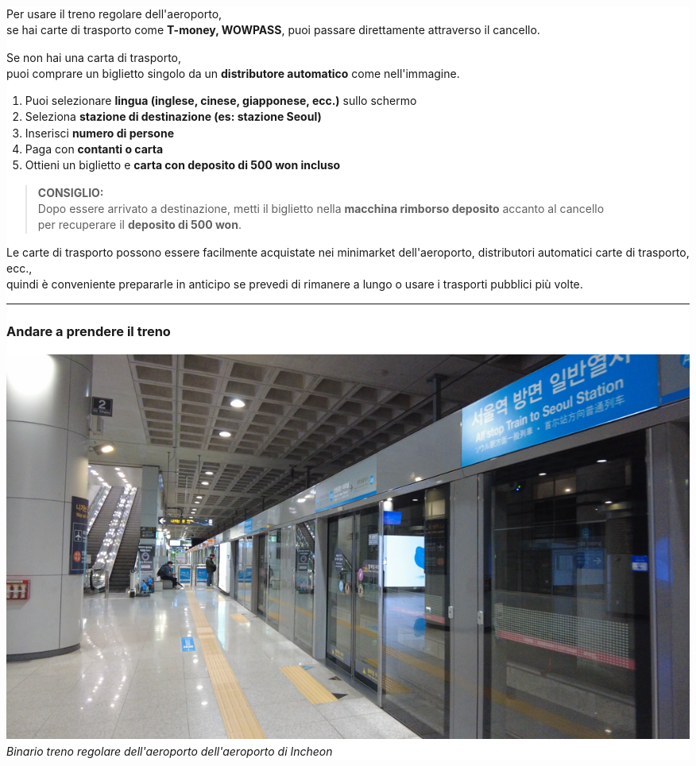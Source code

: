 Per usare il treno regolare dell'aeroporto,  
se hai carte di trasporto come **T-money, WOWPASS**, puoi passare direttamente attraverso il cancello.

Se non hai una carta di trasporto,  
puoi comprare un biglietto singolo da un **distributore automatico** come nell'immagine.

1. Puoi selezionare **lingua (inglese, cinese, giapponese, ecc.)** sullo schermo  
2. Seleziona **stazione di destinazione (es: stazione Seoul)**  
3. Inserisci **numero di persone**  
4. Paga con **contanti o carta**  
5. Ottieni un biglietto e **carta con deposito di 500 won incluso**

> **CONSIGLIO:**  
> Dopo essere arrivato a destinazione, metti il biglietto nella **macchina rimborso deposito** accanto al cancello  
> per recuperare il **deposito di 500 won**.

Le carte di trasporto possono essere facilmente acquistate nei minimarket dell'aeroporto, distributori automatici carte di trasporto, ecc.,  
quindi è conveniente prepararle in anticipo se prevedi di rimanere a lungo o usare i trasporti pubblici più volte.

---

### Andare a prendere il treno
![Binario treno regolare dell'aeroporto](/assets/img/posts/incheonairport-to-seoul/airport-train-platform.jpg)
_Binario treno regolare dell'aeroporto dell'aeroporto di Incheon_
